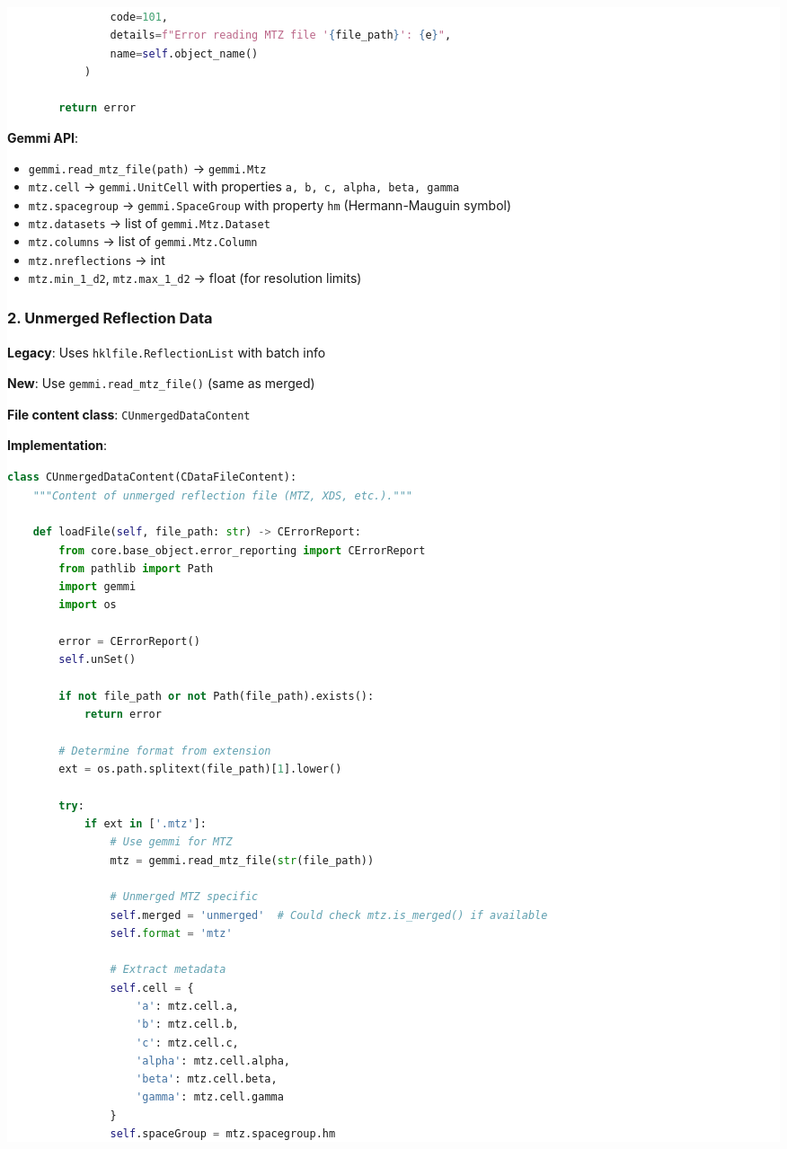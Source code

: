 ```python
                code=101,
                details=f"Error reading MTZ file '{file_path}': {e}",
                name=self.object_name()
            )

        return error
```

**Gemmi API**:
- `gemmi.read_mtz_file(path)` → `gemmi.Mtz`
- `mtz.cell` → `gemmi.UnitCell` with properties `a, b, c, alpha, beta, gamma`
- `mtz.spacegroup` → `gemmi.SpaceGroup` with property `hm` (Hermann-Mauguin symbol)
- `mtz.datasets` → list of `gemmi.Mtz.Dataset`
- `mtz.columns` → list of `gemmi.Mtz.Column`
- `mtz.nreflections` → int
- `mtz.min_1_d2`, `mtz.max_1_d2` → float (for resolution limits)

### 2. Unmerged Reflection Data

**Legacy**: Uses `hklfile.ReflectionList` with batch info

**New**: Use `gemmi.read_mtz_file()` (same as merged)

**File content class**: `CUnmergedDataContent`

**Implementation**:

```python
class CUnmergedDataContent(CDataFileContent):
    """Content of unmerged reflection file (MTZ, XDS, etc.)."""

    def loadFile(self, file_path: str) -> CErrorReport:
        from core.base_object.error_reporting import CErrorReport
        from pathlib import Path
        import gemmi
        import os

        error = CErrorReport()
        self.unSet()

        if not file_path or not Path(file_path).exists():
            return error

        # Determine format from extension
        ext = os.path.splitext(file_path)[1].lower()

        try:
            if ext in ['.mtz']:
                # Use gemmi for MTZ
                mtz = gemmi.read_mtz_file(str(file_path))

                # Unmerged MTZ specific
                self.merged = 'unmerged'  # Could check mtz.is_merged() if available
                self.format = 'mtz'

                # Extract metadata
                self.cell = {
                    'a': mtz.cell.a,
                    'b': mtz.cell.b,
                    'c': mtz.cell.c,
                    'alpha': mtz.cell.alpha,
                    'beta': mtz.cell.beta,
                    'gamma': mtz.cell.gamma
                }
                self.spaceGroup = mtz.spacegroup.hm

```